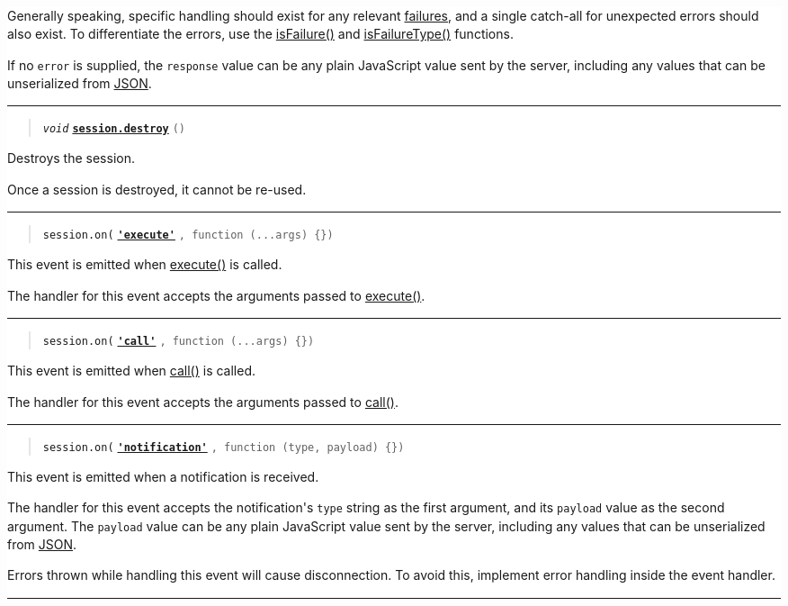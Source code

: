 Generally speaking, specific handling should exist for any relevant [failures],
and a single catch-all for unexpected errors should also exist. To differentiate
the errors, use the [isFailure()](#core.isFailure) and
[isFailureType()](#core.isFailureType) functions.

If no `error` is supplied, the `response` value can be any plain JavaScript
value sent by the server, including any values that can be unserialized from
[JSON].

<a name="session.destroy" />

---

> *`void`* [**`session.destroy`**](#session.destroy) `()`

Destroys the session.

Once a session is destroyed, it cannot be re-used.

<a name="session.event.execute" />

---

> `session.on(` [**`'execute'`**](#session.event.execute) `, function (...args) {})`

This event is emitted when [execute()](#session.execute) is called.

The handler for this event accepts the arguments passed to
[execute()](#session.execute).

<a name="session.event.call" />

---

> `session.on(` [**`'call'`**](#session.event.call) `, function (...args) {})`

This event is emitted when [call()](#session.call) is called.

The handler for this event accepts the arguments passed to
[call()](#session.call).

<a name="session.event.notification" />

---

> `session.on(` [**`'notification'`**](#session.event.notification) `, function (type, payload) {})`

This event is emitted when a notification is received.

The handler for this event accepts the notification's `type` string as the first
argument, and its `payload` value as the second argument. The `payload` value
can be any plain JavaScript value sent by the server, including any values that
can be unserialized from [JSON].

Errors thrown while handling this event will cause disconnection. To avoid this,
implement error handling inside the event handler.

<a name="session.event.response" />

---


[*notification* event]: #session.event.notification
[@rinq/cbor]: https://github.com/rinq/cbor-js
[CBOR]: https://tools.ietf.org/html/rfc7049
[connection manager]: #connectionmanager
[connection]: #connection
[connections]: #connection
[context]: #context
[contexts]: #context
[failure]: #failure
[failures]: #failure
[initialization function]: #sessionManager.context
[JSON]: http://json.org/
[logging options]: #logging-options
[session manager]: #sessionmanager
[session managers]: #sessionmanager
[session]: #session
[sessions]: #session